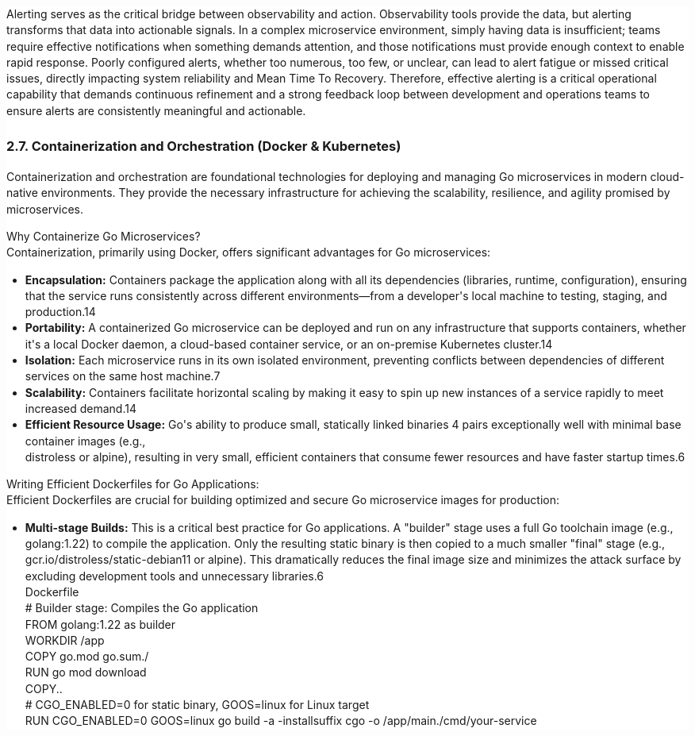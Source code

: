 Alerting serves as the critical bridge between observability and action. Observability tools provide the data, but alerting transforms that data into actionable signals. In a complex microservice environment, simply having data is insufficient; teams require effective notifications when something demands attention, and those notifications must provide enough context to enable rapid response. Poorly configured alerts, whether too numerous, too few, or unclear, can lead to alert fatigue or missed critical issues, directly impacting system reliability and Mean Time To Recovery. Therefore, effective alerting is a critical operational capability that demands continuous refinement and a strong feedback loop between development and operations teams to ensure alerts are consistently meaningful and actionable.

### **2.7. Containerization and Orchestration (Docker & Kubernetes)**

Containerization and orchestration are foundational technologies for deploying and managing Go microservices in modern cloud-native environments. They provide the necessary infrastructure for achieving the scalability, resilience, and agility promised by microservices.

Why Containerize Go Microservices?  
Containerization, primarily using Docker, offers significant advantages for Go microservices:

* **Encapsulation:** Containers package the application along with all its dependencies (libraries, runtime, configuration), ensuring that the service runs consistently across different environments—from a developer's local machine to testing, staging, and production.14  
* **Portability:** A containerized Go microservice can be deployed and run on any infrastructure that supports containers, whether it's a local Docker daemon, a cloud-based container service, or an on-premise Kubernetes cluster.14  
* **Isolation:** Each microservice runs in its own isolated environment, preventing conflicts between dependencies of different services on the same host machine.7  
* **Scalability:** Containers facilitate horizontal scaling by making it easy to spin up new instances of a service rapidly to meet increased demand.14  
* **Efficient Resource Usage:** Go's ability to produce small, statically linked binaries 4 pairs exceptionally well with minimal base container images (e.g.,  
  distroless or alpine), resulting in very small, efficient containers that consume fewer resources and have faster startup times.6

Writing Efficient Dockerfiles for Go Applications:  
Efficient Dockerfiles are crucial for building optimized and secure Go microservice images for production:

* **Multi-stage Builds:** This is a critical best practice for Go applications. A "builder" stage uses a full Go toolchain image (e.g., golang:1.22) to compile the application. Only the resulting static binary is then copied to a much smaller "final" stage (e.g., gcr.io/distroless/static-debian11 or alpine). This dramatically reduces the final image size and minimizes the attack surface by excluding development tools and unnecessary libraries.6  
  Dockerfile  
  \# Builder stage: Compiles the Go application  
  FROM golang:1.22 as builder  
  WORKDIR /app  
  COPY go.mod go.sum./  
  RUN go mod download  
  COPY..  
  \# CGO\_ENABLED=0 for static binary, GOOS=linux for Linux target  
  RUN CGO\_ENABLED=0 GOOS=linux go build \-a \-installsuffix cgo \-o /app/main./cmd/your-service
